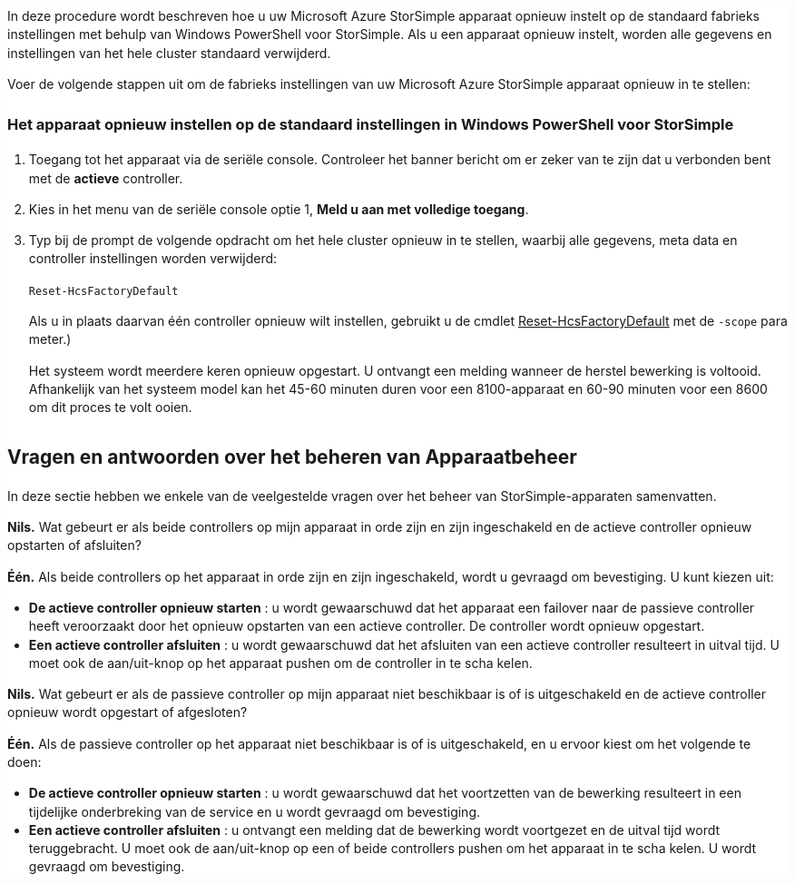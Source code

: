 In deze procedure wordt beschreven hoe u uw Microsoft Azure StorSimple apparaat opnieuw instelt op de standaard fabrieks instellingen met behulp van Windows PowerShell voor StorSimple.
Als u een apparaat opnieuw instelt, worden alle gegevens en instellingen van het hele cluster standaard verwijderd.

Voer de volgende stappen uit om de fabrieks instellingen van uw Microsoft Azure StorSimple apparaat opnieuw in te stellen:

### <a name="to-reset-the-device-to-default-settings-in-windows-powershell-for-storsimple"></a>Het apparaat opnieuw instellen op de standaard instellingen in Windows PowerShell voor StorSimple
1. Toegang tot het apparaat via de seriële console. Controleer het banner bericht om er zeker van te zijn dat u verbonden bent met de **actieve** controller.
2. Kies in het menu van de seriële console optie 1, **Meld u aan met volledige toegang**.
3. Typ bij de prompt de volgende opdracht om het hele cluster opnieuw in te stellen, waarbij alle gegevens, meta data en controller instellingen worden verwijderd:
   
    `Reset-HcsFactoryDefault`
   
    Als u in plaats daarvan één controller opnieuw wilt instellen, gebruikt u de cmdlet  [Reset-HcsFactoryDefault](https://technet.microsoft.com/library/dn688132.aspx) met de `-scope` para meter.)
   
    Het systeem wordt meerdere keren opnieuw opgestart. U ontvangt een melding wanneer de herstel bewerking is voltooid. Afhankelijk van het systeem model kan het 45-60 minuten duren voor een 8100-apparaat en 60-90 minuten voor een 8600 om dit proces te volt ooien.
   
## <a name="questions-and-answers-about-managing-device-controllers"></a>Vragen en antwoorden over het beheren van Apparaatbeheer
In deze sectie hebben we enkele van de veelgestelde vragen over het beheer van StorSimple-apparaten samenvatten.

**Nils.** Wat gebeurt er als beide controllers op mijn apparaat in orde zijn en zijn ingeschakeld en de actieve controller opnieuw opstarten of afsluiten?

**Één.** Als beide controllers op het apparaat in orde zijn en zijn ingeschakeld, wordt u gevraagd om bevestiging. U kunt kiezen uit:

* **De actieve controller opnieuw starten** : u wordt gewaarschuwd dat het apparaat een failover naar de passieve controller heeft veroorzaakt door het opnieuw opstarten van een actieve controller. De controller wordt opnieuw opgestart.
* **Een actieve controller afsluiten** : u wordt gewaarschuwd dat het afsluiten van een actieve controller resulteert in uitval tijd. U moet ook de aan/uit-knop op het apparaat pushen om de controller in te scha kelen.

**Nils.** Wat gebeurt er als de passieve controller op mijn apparaat niet beschikbaar is of is uitgeschakeld en de actieve controller opnieuw wordt opgestart of afgesloten?

**Één.** Als de passieve controller op het apparaat niet beschikbaar is of is uitgeschakeld, en u ervoor kiest om het volgende te doen:

* **De actieve controller opnieuw starten** : u wordt gewaarschuwd dat het voortzetten van de bewerking resulteert in een tijdelijke onderbreking van de service en u wordt gevraagd om bevestiging.
* **Een actieve controller afsluiten** : u ontvangt een melding dat de bewerking wordt voortgezet en de uitval tijd wordt teruggebracht. U moet ook de aan/uit-knop op een of beide controllers pushen om het apparaat in te scha kelen. U wordt gevraagd om bevestiging.

